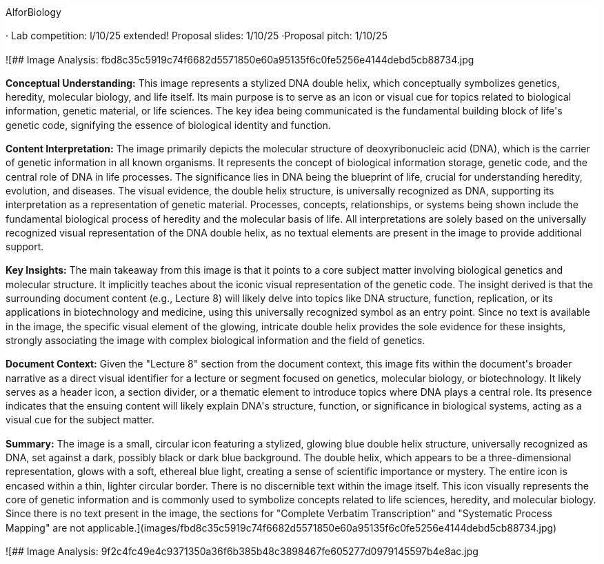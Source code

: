 AlforBiology

· Lab competition: l/10/25 extended! Proposal slides: 1/10/25 ·Proposal pitch: 1/10/25

![## Image Analysis: fbd8c35c5919c74f6682d5571850e60a95135f6c0fe5256e4144debd5cb88734.jpg

**Conceptual Understanding:**
This image represents a stylized DNA double helix, which conceptually symbolizes genetics, heredity, molecular biology, and life itself. Its main purpose is to serve as an icon or visual cue for topics related to biological information, genetic material, or life sciences. The key idea being communicated is the fundamental building block of life's genetic code, signifying the essence of biological identity and function.

**Content Interpretation:**
The image primarily depicts the molecular structure of deoxyribonucleic acid (DNA), which is the carrier of genetic information in all known organisms. It represents the concept of biological information storage, genetic code, and the central role of DNA in life processes. The significance lies in DNA being the blueprint of life, crucial for understanding heredity, evolution, and diseases. The visual evidence, the double helix structure, is universally recognized as DNA, supporting its interpretation as a representation of genetic material. Processes, concepts, relationships, or systems being shown include the fundamental biological process of heredity and the molecular basis of life. All interpretations are solely based on the universally recognized visual representation of the DNA double helix, as no textual elements are present in the image to provide additional support.

**Key Insights:**
The main takeaway from this image is that it points to a core subject matter involving biological genetics and molecular structure. It implicitly teaches about the iconic visual representation of the genetic code. The insight derived is that the surrounding document content (e.g., Lecture 8) will likely delve into topics like DNA structure, function, replication, or its applications in biotechnology and medicine, using this universally recognized symbol as an entry point. Since no text is available in the image, the specific visual element of the glowing, intricate double helix provides the sole evidence for these insights, strongly associating the image with complex biological information and the field of genetics.

**Document Context:**
Given the "Lecture 8" section from the document context, this image fits within the document's broader narrative as a direct visual identifier for a lecture or segment focused on genetics, molecular biology, or biotechnology. It likely serves as a header icon, a section divider, or a thematic element to introduce topics where DNA plays a central role. Its presence indicates that the ensuing content will likely explain DNA's structure, function, or significance in biological systems, acting as a visual cue for the subject matter.

**Summary:**
The image is a small, circular icon featuring a stylized, glowing blue double helix structure, universally recognized as DNA, set against a dark, possibly black or dark blue background. The double helix, which appears to be a three-dimensional representation, glows with a soft, ethereal blue light, creating a sense of scientific importance or mystery. The entire icon is encased within a thin, lighter circular border. There is no discernible text within the image itself. This icon visually represents the core of genetic information and is commonly used to symbolize concepts related to life sciences, heredity, and molecular biology. Since there is no text present in the image, the sections for "Complete Verbatim Transcription" and "Systematic Process Mapping" are not applicable.](images/fbd8c35c5919c74f6682d5571850e60a95135f6c0fe5256e4144debd5cb88734.jpg)

![## Image Analysis: 9f2c4fc49e4c9371350a36f6b385b48c3898467fe605277d0979145597b4e8ac.jpg
